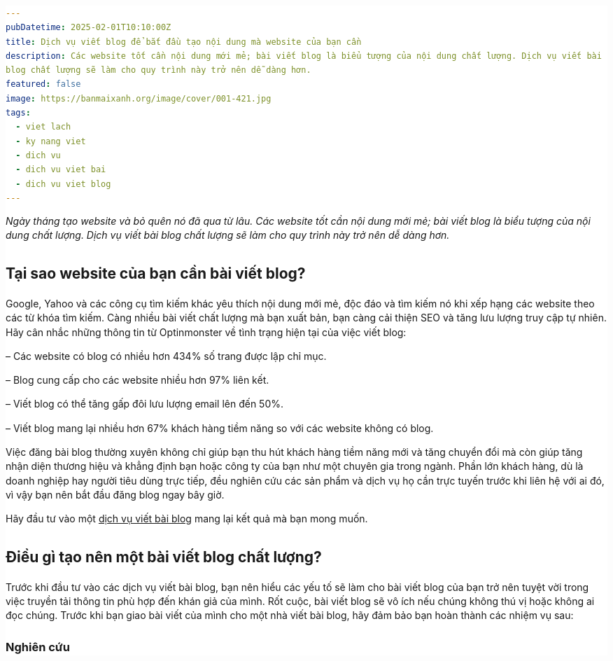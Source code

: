 ```yaml
---
pubDatetime: 2025-02-01T10:10:00Z
title: Dịch vụ viết blog để bắt đầu tạo nội dung mà website của bạn cần
description: Các website tốt cần nội dung mới mẻ; bài viết blog là biểu tượng của nội dung chất lượng. Dịch vụ viết bài blog chất lượng sẽ làm cho quy trình này trở nên dễ dàng hơn.
featured: false
image: https://banmaixanh.org/image/cover/001-421.jpg
tags:
  - viet lach
  - ky nang viet
  - dich vu
  - dich vu viet bai
  - dich vu viet blog
---
```


_Ngày tháng tạo website và bỏ quên nó đã qua từ lâu. Các website tốt cần nội dung mới mẻ; bài viết blog là biểu tượng của nội dung chất lượng. Dịch vụ viết bài blog chất lượng sẽ làm cho quy trình này trở nên dễ dàng hơn._

## Tại sao website của bạn cần bài viết blog?

Google, Yahoo và các công cụ tìm kiếm khác yêu thích nội dung mới mẻ, độc đáo và tìm kiếm nó khi xếp hạng các website theo các từ khóa tìm kiếm. Càng nhiều bài viết chất lượng mà bạn xuất bản, bạn càng cải thiện SEO và tăng lưu lượng truy cập tự nhiên. Hãy cân nhắc những thông tin từ Optinmonster về tình trạng hiện tại của việc viết blog:

– Các website có blog có nhiều hơn 434% số trang được lập chỉ mục.

– Blog cung cấp cho các website nhiều hơn 97% liên kết.

– Viết blog có thể tăng gấp đôi lưu lượng email lên đến 50%.

– Viết blog mang lại nhiều hơn 67% khách hàng tiềm năng so với các website không có blog.

Việc đăng bài blog thường xuyên không chỉ giúp bạn thu hút khách hàng tiềm năng mới và tăng chuyển đổi mà còn giúp tăng nhận diện thương hiệu và khẳng định bạn hoặc công ty của bạn như một chuyên gia trong ngành. Phần lớn khách hàng, dù là doanh nghiệp hay người tiêu dùng trực tiếp, đều nghiên cứu các sản phẩm và dịch vụ họ cần trực tuyến trước khi liên hệ với ai đó, vì vậy bạn nên bắt đầu đăng blog ngay bây giờ.

Hãy đầu tư vào một [dịch vụ viết bài blog](https://nhavantuonglai.com/article/viet-bai-chuyen-nghiep) mang lại kết quả mà bạn mong muốn.

## Điều gì tạo nên một bài viết blog chất lượng?

Trước khi đầu tư vào các dịch vụ viết bài blog, bạn nên hiểu các yếu tố sẽ làm cho bài viết blog của bạn trở nên tuyệt vời trong việc truyền tải thông tin phù hợp đến khán giả của mình. Rốt cuộc, bài viết blog sẽ vô ích nếu chúng không thú vị hoặc không ai đọc chúng. Trước khi bạn giao bài viết của mình cho một nhà viết bài blog, hãy đảm bảo bạn hoàn thành các nhiệm vụ sau:

### Nghiên cứu
